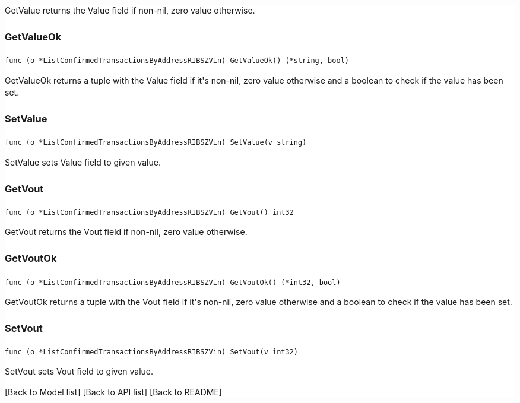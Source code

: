 GetValue returns the Value field if non-nil, zero value otherwise.

### GetValueOk

`func (o *ListConfirmedTransactionsByAddressRIBSZVin) GetValueOk() (*string, bool)`

GetValueOk returns a tuple with the Value field if it's non-nil, zero value otherwise
and a boolean to check if the value has been set.

### SetValue

`func (o *ListConfirmedTransactionsByAddressRIBSZVin) SetValue(v string)`

SetValue sets Value field to given value.


### GetVout

`func (o *ListConfirmedTransactionsByAddressRIBSZVin) GetVout() int32`

GetVout returns the Vout field if non-nil, zero value otherwise.

### GetVoutOk

`func (o *ListConfirmedTransactionsByAddressRIBSZVin) GetVoutOk() (*int32, bool)`

GetVoutOk returns a tuple with the Vout field if it's non-nil, zero value otherwise
and a boolean to check if the value has been set.

### SetVout

`func (o *ListConfirmedTransactionsByAddressRIBSZVin) SetVout(v int32)`

SetVout sets Vout field to given value.



[[Back to Model list]](../README.md#documentation-for-models) [[Back to API list]](../README.md#documentation-for-api-endpoints) [[Back to README]](../README.md)


